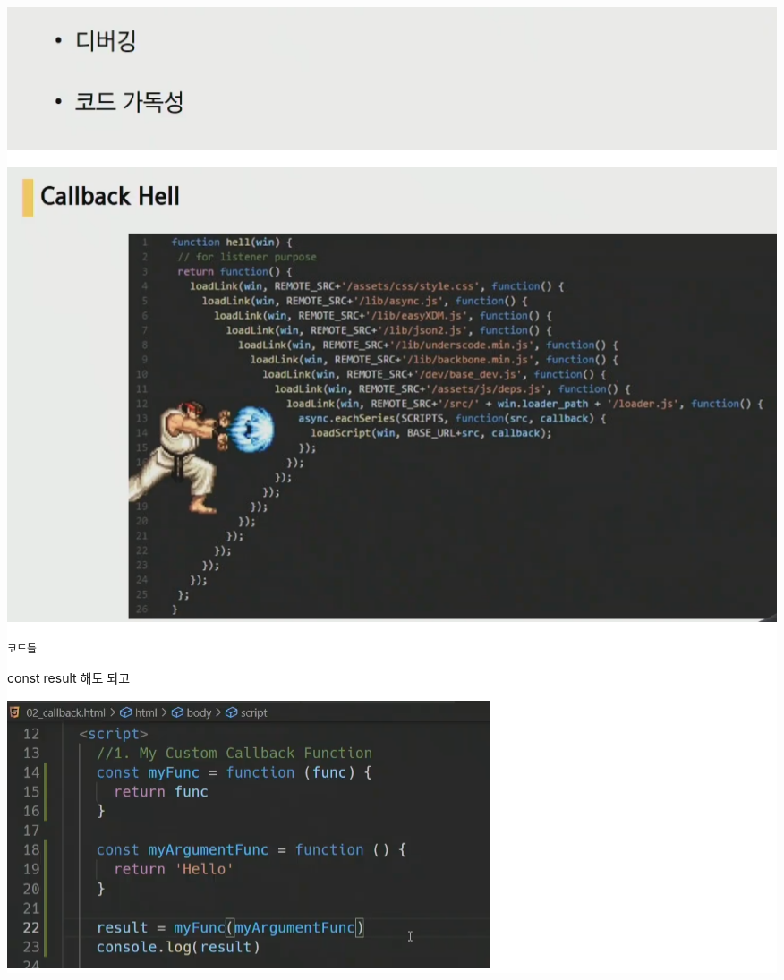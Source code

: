 ![image-20210503150136011](Javascript.assets/image-20210503150136011.png)

![image-20210503150153864](Javascript.assets/image-20210503150153864.png)

`코드들`

const result 해도 되고

![image-20210503150353354](Javascript.assets/image-20210503150353354.png)
